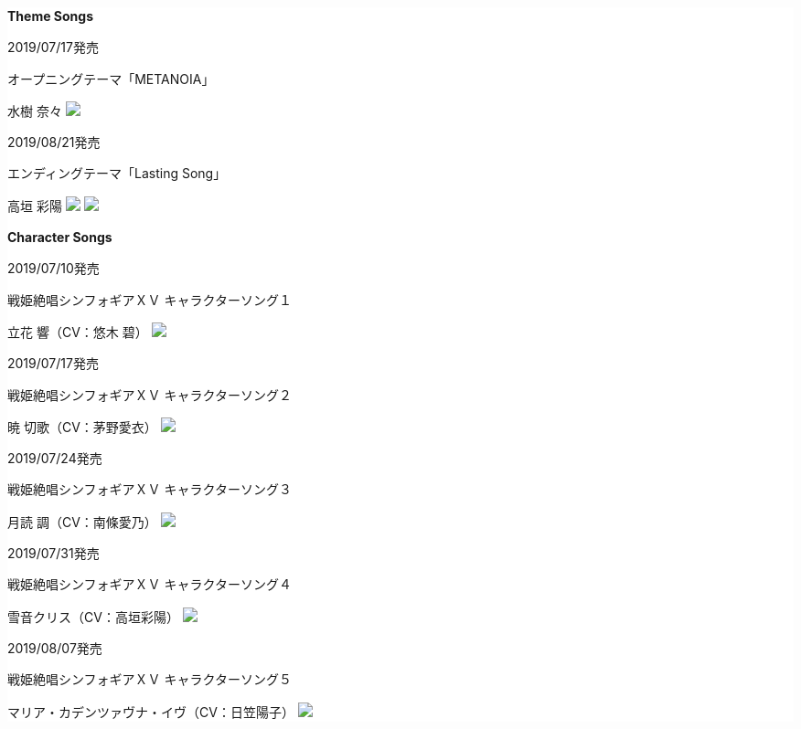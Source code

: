 <strong>Theme Songs</strong>

2019/07/17発売

オープニングテーマ「METANOIA」

水樹 奈々 
<img src="http://www.symphogear-xv.com/products/img/pkg_op.jpg" referrerpolicy="no-referrer">


2019/08/21発売

エンディングテーマ「Lasting Song」

高垣 彩陽 
<img src="http://www.symphogear-xv.com/products/img/pkg_ed.jpg" referrerpolicy="no-referrer">
<img src="http://www.symphogear-xv.com/products/img/pkg_ed_anime.jpg" referrerpolicy="no-referrer">

<strong>Character Songs</strong>

2019/07/10発売

戦姫絶唱シンフォギアＸＶ キャラクターソング１

立花 響（CV：悠木 碧）
<img src="http://www.symphogear-xv.com/products/img/pkg_cd01_ikehibiki@1.5x.png" referrerpolicy="no-referrer">


2019/07/17発売

戦姫絶唱シンフォギアＸＶ キャラクターソング２

暁 切歌（CV：茅野愛衣） 
<img src="http://www.symphogear-xv.com/products/img/pkg_cd02_mapputatsu@1.5x.png" referrerpolicy="no-referrer">


2019/07/24発売

戦姫絶唱シンフォギアＸＶ キャラクターソング３

月読 調（CV：南條愛乃）
<img src="http://www.symphogear-xv.com/products/img/pkg_cd03_buttagiri@1.5x.png" referrerpolicy="no-referrer">


2019/07/31発売

戦姫絶唱シンフォギアＸＶ キャラクターソング４

雪音クリス（CV：高垣彩陽）
<img src="http://www.symphogear-xv.com/products/img/pkg_cd04_atashi@1.5x.png" referrerpolicy="no-referrer">


2019/08/07発売

戦姫絶唱シンフォギアＸＶ キャラクターソング５

マリア・カデンツァヴナ・イヴ（CV：日笠陽子）
<img src="http://www.symphogear-xv.com/products/img/pkg_cd05_shiroganefire@1.5x.png" referrerpolicy="no-referrer">
